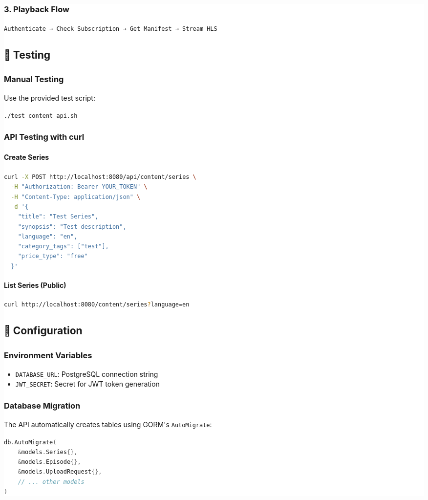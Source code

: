 ### 3. Playback Flow
```
Authenticate → Check Subscription → Get Manifest → Stream HLS
```

## 🚀 Testing

### Manual Testing
Use the provided test script:
```bash
./test_content_api.sh
```

### API Testing with curl

#### Create Series
```bash
curl -X POST http://localhost:8080/api/content/series \
  -H "Authorization: Bearer YOUR_TOKEN" \
  -H "Content-Type: application/json" \
  -d '{
    "title": "Test Series",
    "synopsis": "Test description",
    "language": "en",
    "category_tags": ["test"],
    "price_type": "free"
  }'
```

#### List Series (Public)
```bash
curl http://localhost:8080/content/series?language=en
```

## 🔧 Configuration

### Environment Variables
- `DATABASE_URL`: PostgreSQL connection string
- `JWT_SECRET`: Secret for JWT token generation

### Database Migration
The API automatically creates tables using GORM's `AutoMigrate`:
```go
db.AutoMigrate(
    &models.Series{},
    &models.Episode{},
    &models.UploadRequest{},
    // ... other models
)
```
